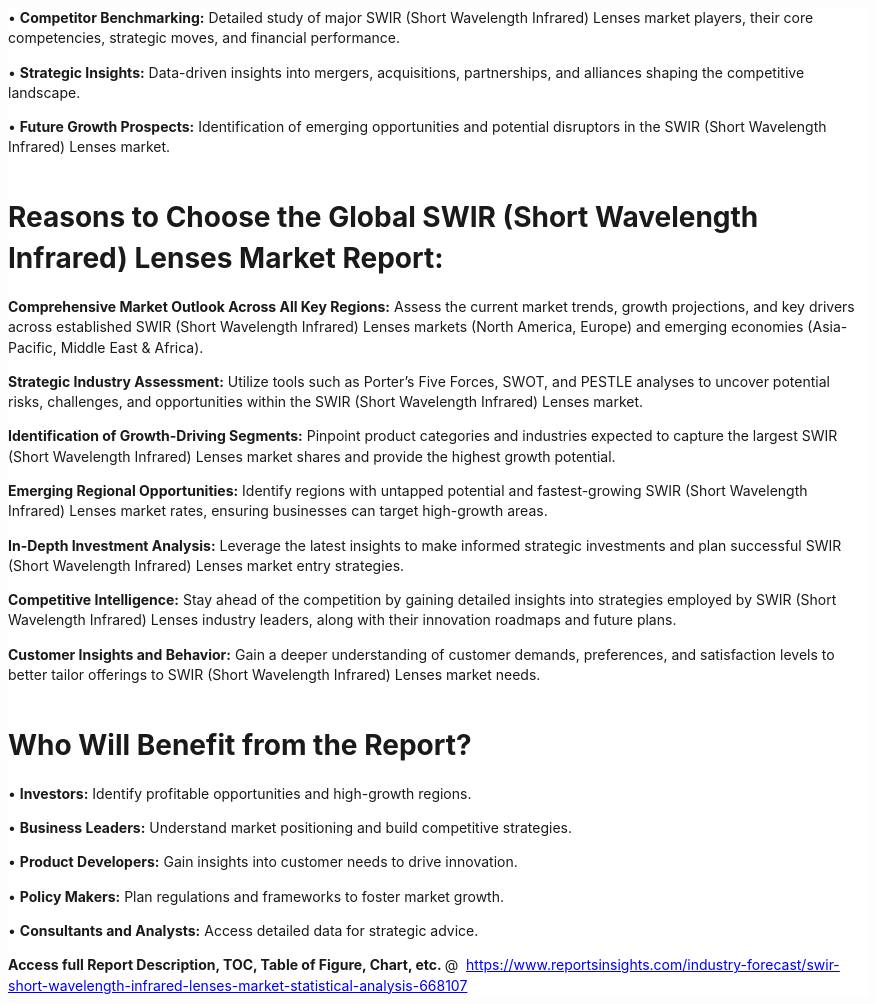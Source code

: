 • <strong>Competitor Benchmarking:</strong> Detailed study of major SWIR (Short Wavelength Infrared) Lenses market players, their core competencies, strategic moves, and financial performance.

• <strong>Strategic Insights:</strong> Data-driven insights into mergers, acquisitions, partnerships, and alliances shaping the competitive landscape.

• <strong>Future Growth Prospects:</strong> Identification of emerging opportunities and potential disruptors in the SWIR (Short Wavelength Infrared) Lenses market.

# <strong>Reasons to Choose the Global SWIR (Short Wavelength Infrared) Lenses Market Report:</strong>

<strong>Comprehensive Market Outlook Across All Key Regions:</strong>
Assess the current market trends, growth projections, and key drivers across established SWIR (Short Wavelength Infrared) Lenses markets (North America, Europe) and emerging economies (Asia-Pacific, Middle East & Africa).

<strong>Strategic Industry Assessment:</strong>
Utilize tools such as Porter’s Five Forces, SWOT, and PESTLE analyses to uncover potential risks, challenges, and opportunities within the SWIR (Short Wavelength Infrared) Lenses market.

<strong>Identification of Growth-Driving Segments:</strong>
Pinpoint product categories and industries expected to capture the largest SWIR (Short Wavelength Infrared) Lenses market shares and provide the highest growth potential.

<strong>Emerging Regional Opportunities:</strong>
Identify regions with untapped potential and fastest-growing SWIR (Short Wavelength Infrared) Lenses market rates, ensuring businesses can target high-growth areas.

<strong>In-Depth Investment Analysis:</strong>
Leverage the latest insights to make informed strategic investments and plan successful SWIR (Short Wavelength Infrared) Lenses market entry strategies.

<strong>Competitive Intelligence:</strong>
Stay ahead of the competition by gaining detailed insights into strategies employed by SWIR (Short Wavelength Infrared) Lenses industry leaders, along with their innovation roadmaps and future plans.

<strong>Customer Insights and Behavior:</strong>
Gain a deeper understanding of customer demands, preferences, and satisfaction levels to better tailor offerings to SWIR (Short Wavelength Infrared) Lenses market needs.

# <strong>Who Will Benefit from the Report?</strong>

• <strong>Investors:</strong> Identify profitable opportunities and high-growth regions.

• <strong>Business Leaders:</strong> Understand market positioning and build competitive strategies.

• <strong>Product Developers:</strong> Gain insights into customer needs to drive innovation.

• <strong>Policy Makers:</strong> Plan regulations and frameworks to foster market growth.

• <strong>Consultants and Analysts:</strong> Access detailed data for strategic advice.
</ul>
<strong>Access full Report Description, TOC, Table of Figure, Chart, etc. </strong>@  <a href=https://www.reportsinsights.com/industry-forecast/swir-short-wavelength-infrared-lenses-market-statistical-analysis-668107 style=color:#0000ff;>https://www.reportsinsights.com/industry-forecast/swir-short-wavelength-infrared-lenses-market-statistical-analysis-668107</a></font>
